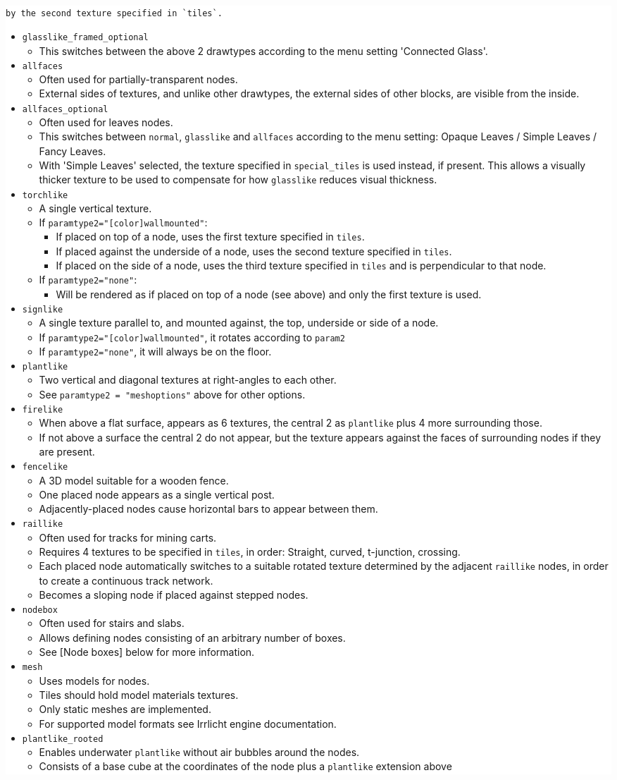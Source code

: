     by the second texture specified in `tiles`.
- `glasslike_framed_optional`
  - This switches between the above 2 drawtypes according to the menu setting
    'Connected Glass'.
- `allfaces`
  - Often used for partially-transparent nodes.
  - External sides of textures, and unlike other drawtypes, the external sides
    of other blocks, are visible from the inside.
- `allfaces_optional`
  - Often used for leaves nodes.
  - This switches between `normal`, `glasslike` and `allfaces` according to
    the menu setting: Opaque Leaves / Simple Leaves / Fancy Leaves.
  - With 'Simple Leaves' selected, the texture specified in `special_tiles`
    is used instead, if present. This allows a visually thicker texture to be
    used to compensate for how `glasslike` reduces visual thickness.
- `torchlike`
  - A single vertical texture.
  - If `paramtype2="[color]wallmounted"`:
    - If placed on top of a node, uses the first texture specified in `tiles`.
    - If placed against the underside of a node, uses the second texture
      specified in `tiles`.
    - If placed on the side of a node, uses the third texture specified in
      `tiles` and is perpendicular to that node.
  - If `paramtype2="none"`:
    - Will be rendered as if placed on top of a node (see
      above) and only the first texture is used.
- `signlike`
  - A single texture parallel to, and mounted against, the top, underside or
    side of a node.
  - If `paramtype2="[color]wallmounted"`, it rotates according to `param2`
  - If `paramtype2="none"`, it will always be on the floor.
- `plantlike`
  - Two vertical and diagonal textures at right-angles to each other.
  - See `paramtype2 = "meshoptions"` above for other options.
- `firelike`
  - When above a flat surface, appears as 6 textures, the central 2 as
    `plantlike` plus 4 more surrounding those.
  - If not above a surface the central 2 do not appear, but the texture
    appears against the faces of surrounding nodes if they are present.
- `fencelike`
  - A 3D model suitable for a wooden fence.
  - One placed node appears as a single vertical post.
  - Adjacently-placed nodes cause horizontal bars to appear between them.
- `raillike`
  - Often used for tracks for mining carts.
  - Requires 4 textures to be specified in `tiles`, in order: Straight,
    curved, t-junction, crossing.
  - Each placed node automatically switches to a suitable rotated texture
    determined by the adjacent `raillike` nodes, in order to create a
    continuous track network.
  - Becomes a sloping node if placed against stepped nodes.
- `nodebox`
  - Often used for stairs and slabs.
  - Allows defining nodes consisting of an arbitrary number of boxes.
  - See [Node boxes] below for more information.
- `mesh`
  - Uses models for nodes.
  - Tiles should hold model materials textures.
  - Only static meshes are implemented.
  - For supported model formats see Irrlicht engine documentation.
- `plantlike_rooted`
  - Enables underwater `plantlike` without air bubbles around the nodes.
  - Consists of a base cube at the coordinates of the node plus a
    `plantlike` extension above